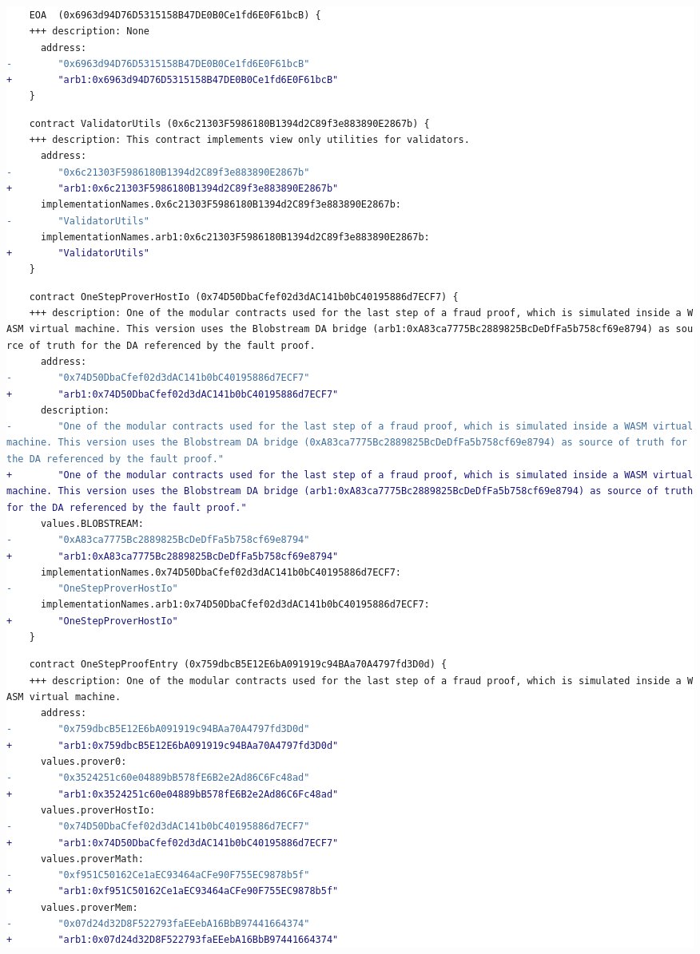 ```diff
    EOA  (0x6963d94D76D5315158B47DE0B0Ce1fd6E0F61bcB) {
    +++ description: None
      address:
-        "0x6963d94D76D5315158B47DE0B0Ce1fd6E0F61bcB"
+        "arb1:0x6963d94D76D5315158B47DE0B0Ce1fd6E0F61bcB"
    }
```

```diff
    contract ValidatorUtils (0x6c21303F5986180B1394d2C89f3e883890E2867b) {
    +++ description: This contract implements view only utilities for validators.
      address:
-        "0x6c21303F5986180B1394d2C89f3e883890E2867b"
+        "arb1:0x6c21303F5986180B1394d2C89f3e883890E2867b"
      implementationNames.0x6c21303F5986180B1394d2C89f3e883890E2867b:
-        "ValidatorUtils"
      implementationNames.arb1:0x6c21303F5986180B1394d2C89f3e883890E2867b:
+        "ValidatorUtils"
    }
```

```diff
    contract OneStepProverHostIo (0x74D50DbaCfef02d3dAC141b0bC40195886d7ECF7) {
    +++ description: One of the modular contracts used for the last step of a fraud proof, which is simulated inside a WASM virtual machine. This version uses the Blobstream DA bridge (arb1:0xA83ca7775Bc2889825BcDeDfFa5b758cf69e8794) as source of truth for the DA referenced by the fault proof.
      address:
-        "0x74D50DbaCfef02d3dAC141b0bC40195886d7ECF7"
+        "arb1:0x74D50DbaCfef02d3dAC141b0bC40195886d7ECF7"
      description:
-        "One of the modular contracts used for the last step of a fraud proof, which is simulated inside a WASM virtual machine. This version uses the Blobstream DA bridge (0xA83ca7775Bc2889825BcDeDfFa5b758cf69e8794) as source of truth for the DA referenced by the fault proof."
+        "One of the modular contracts used for the last step of a fraud proof, which is simulated inside a WASM virtual machine. This version uses the Blobstream DA bridge (arb1:0xA83ca7775Bc2889825BcDeDfFa5b758cf69e8794) as source of truth for the DA referenced by the fault proof."
      values.BLOBSTREAM:
-        "0xA83ca7775Bc2889825BcDeDfFa5b758cf69e8794"
+        "arb1:0xA83ca7775Bc2889825BcDeDfFa5b758cf69e8794"
      implementationNames.0x74D50DbaCfef02d3dAC141b0bC40195886d7ECF7:
-        "OneStepProverHostIo"
      implementationNames.arb1:0x74D50DbaCfef02d3dAC141b0bC40195886d7ECF7:
+        "OneStepProverHostIo"
    }
```

```diff
    contract OneStepProofEntry (0x759dbcB5E12E6bA091919c94BAa70A4797fd3D0d) {
    +++ description: One of the modular contracts used for the last step of a fraud proof, which is simulated inside a WASM virtual machine.
      address:
-        "0x759dbcB5E12E6bA091919c94BAa70A4797fd3D0d"
+        "arb1:0x759dbcB5E12E6bA091919c94BAa70A4797fd3D0d"
      values.prover0:
-        "0x3524251c60e04889bB578fE6B2e2Ad86C6Fc48ad"
+        "arb1:0x3524251c60e04889bB578fE6B2e2Ad86C6Fc48ad"
      values.proverHostIo:
-        "0x74D50DbaCfef02d3dAC141b0bC40195886d7ECF7"
+        "arb1:0x74D50DbaCfef02d3dAC141b0bC40195886d7ECF7"
      values.proverMath:
-        "0xf951C50162Ce1aEC93464aCFe90F755EC9878b5f"
+        "arb1:0xf951C50162Ce1aEC93464aCFe90F755EC9878b5f"
      values.proverMem:
-        "0x07d24d32D8F522793faEEebA16BbB97441664374"
+        "arb1:0x07d24d32D8F522793faEEebA16BbB97441664374"
```